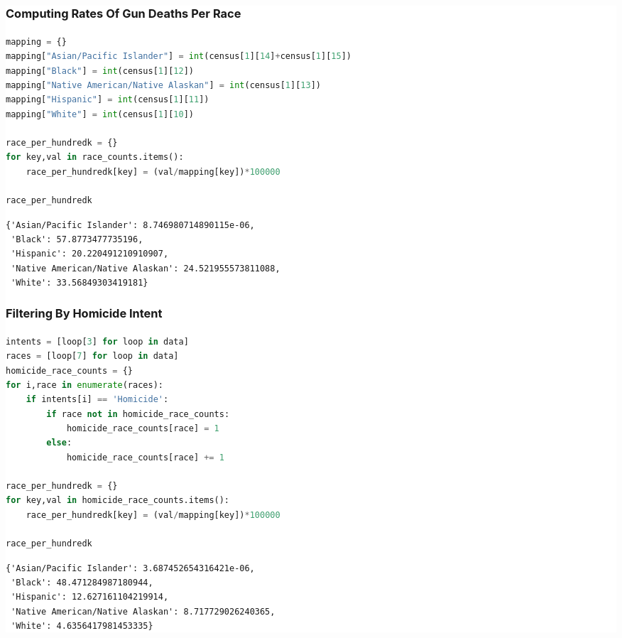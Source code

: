 

### Computing Rates Of Gun Deaths Per Race


```python
mapping = {}
mapping["Asian/Pacific Islander"] = int(census[1][14]+census[1][15])
mapping["Black"] = int(census[1][12])
mapping["Native American/Native Alaskan"] = int(census[1][13])
mapping["Hispanic"] = int(census[1][11])
mapping["White"] = int(census[1][10])

race_per_hundredk = {}
for key,val in race_counts.items():
    race_per_hundredk[key] = (val/mapping[key])*100000
    
race_per_hundredk
```




    {'Asian/Pacific Islander': 8.746980714890115e-06,
     'Black': 57.8773477735196,
     'Hispanic': 20.220491210910907,
     'Native American/Native Alaskan': 24.521955573811088,
     'White': 33.56849303419181}



### Filtering By Homicide Intent


```python
intents = [loop[3] for loop in data]
races = [loop[7] for loop in data]
homicide_race_counts = {}
for i,race in enumerate(races):
    if intents[i] == 'Homicide':
        if race not in homicide_race_counts:
            homicide_race_counts[race] = 1
        else:
            homicide_race_counts[race] += 1
            
race_per_hundredk = {}
for key,val in homicide_race_counts.items():
    race_per_hundredk[key] = (val/mapping[key])*100000
    
race_per_hundredk
```




    {'Asian/Pacific Islander': 3.687452654316421e-06,
     'Black': 48.471284987180944,
     'Hispanic': 12.627161104219914,
     'Native American/Native Alaskan': 8.717729026240365,
     'White': 4.6356417981453335}
